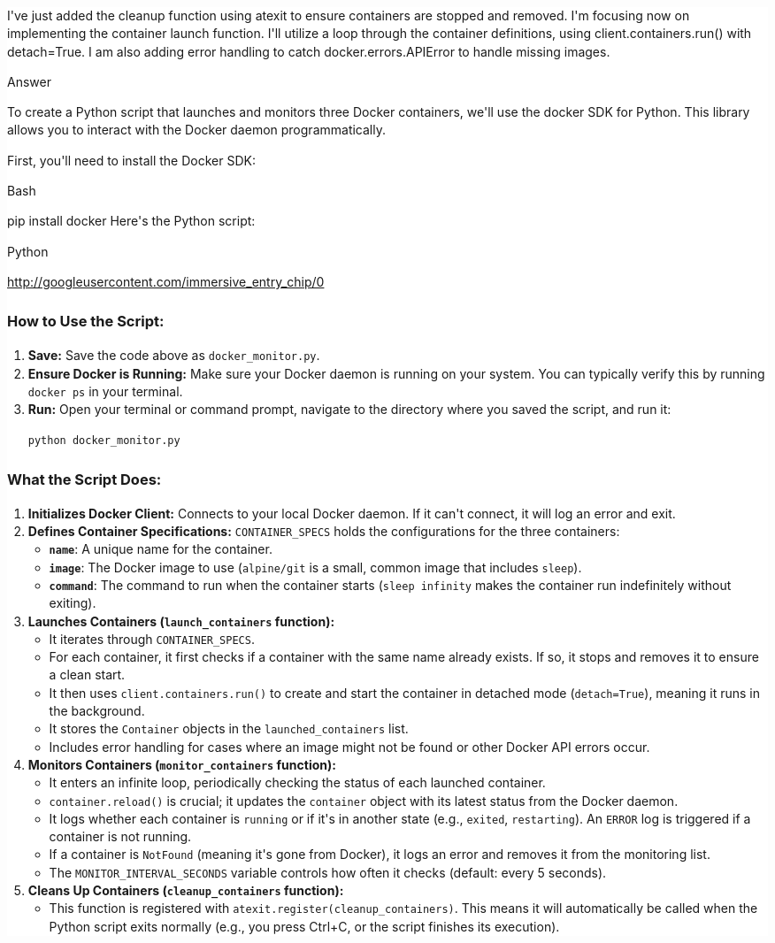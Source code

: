 I've just added the cleanup function using atexit to ensure containers are stopped and removed.  I'm focusing now on implementing the container launch function. I'll utilize a loop through the container definitions, using client.containers.run() with detach=True. I am also adding error handling to catch docker.errors.APIError to handle missing images.

Answer

To create a Python script that launches and monitors three Docker containers, we'll use the docker SDK for Python. This library allows you to interact with the Docker daemon programmatically.

First, you'll need to install the Docker SDK:

Bash

pip install docker
Here's the Python script:

Python


http://googleusercontent.com/immersive_entry_chip/0


### How to Use the Script:

1.  **Save:** Save the code above as `docker_monitor.py`.
2.  **Ensure Docker is Running:** Make sure your Docker daemon is running on your system. You can typically verify this by running `docker ps` in your terminal.
3.  **Run:** Open your terminal or command prompt, navigate to the directory where you saved the script, and run it:
    ```bash
    python docker_monitor.py
    ```

### What the Script Does:

1.  **Initializes Docker Client:** Connects to your local Docker daemon. If it can't connect, it will log an error and exit.
2.  **Defines Container Specifications:** `CONTAINER_SPECS` holds the configurations for the three containers:
    * **`name`**: A unique name for the container.
    * **`image`**: The Docker image to use (`alpine/git` is a small, common image that includes `sleep`).
    * **`command`**: The command to run when the container starts (`sleep infinity` makes the container run indefinitely without exiting).
3.  **Launches Containers (`launch_containers` function):**
    * It iterates through `CONTAINER_SPECS`.
    * For each container, it first checks if a container with the same name already exists. If so, it stops and removes it to ensure a clean start.
    * It then uses `client.containers.run()` to create and start the container in detached mode (`detach=True`), meaning it runs in the background.
    * It stores the `Container` objects in the `launched_containers` list.
    * Includes error handling for cases where an image might not be found or other Docker API errors occur.
4.  **Monitors Containers (`monitor_containers` function):**
    * It enters an infinite loop, periodically checking the status of each launched container.
    * `container.reload()` is crucial; it updates the `container` object with its latest status from the Docker daemon.
    * It logs whether each container is `running` or if it's in another state (e.g., `exited`, `restarting`). An `ERROR` log is triggered if a container is not running.
    * If a container is `NotFound` (meaning it's gone from Docker), it logs an error and removes it from the monitoring list.
    * The `MONITOR_INTERVAL_SECONDS` variable controls how often it checks (default: every 5 seconds).
5.  **Cleans Up Containers (`cleanup_containers` function):**
    * This function is registered with `atexit.register(cleanup_containers)`. This means it will automatically be called when the Python script exits normally (e.g., you press Ctrl+C, or the script finishes its execution).